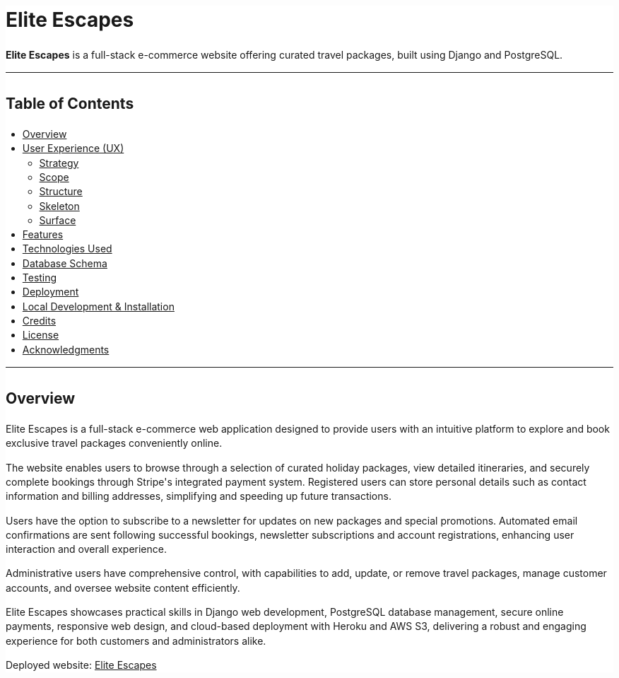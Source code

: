 # Elite Escapes

**Elite Escapes** is a full-stack e-commerce website offering curated travel packages, built using Django and PostgreSQL.

---

## Table of Contents

- [Overview](#overview)
- [User Experience (UX)](#user-experience-ux)
  - [Strategy](#strategy)
  - [Scope](#scope)
  - [Structure](#structure)
  - [Skeleton](#skeleton)
  - [Surface](#surface)
- [Features](#features)
- [Technologies Used](#technologies-used)
- [Database Schema](#database-schema)
- [Testing](#testing)
- [Deployment](#deployment)
- [Local Development & Installation](#local-development--installation)
- [Credits](#credits)
- [License](#license)
- [Acknowledgments](#acknowledgments)

---

## Overview

Elite Escapes is a full-stack e-commerce web application designed to provide users with an intuitive platform to explore and book exclusive travel packages conveniently online.

The website enables users to browse through a selection of curated holiday packages, view detailed itineraries, and securely complete bookings through Stripe's integrated payment system. Registered users can store personal details such as contact information and billing addresses, simplifying and speeding up future transactions.

Users have the option to subscribe to a newsletter for updates on new packages and special promotions. Automated email confirmations are sent following successful bookings, newsletter subscriptions and account registrations, enhancing user interaction and overall experience.

Administrative users have comprehensive control, with capabilities to add, update, or remove travel packages, manage customer accounts, and oversee website content efficiently.

Elite Escapes showcases practical skills in Django web development, PostgreSQL database management, secure online payments, responsive web design, and cloud-based deployment with Heroku and AWS S3, delivering a robust and engaging experience for both customers and administrators alike.

Deployed website: [Elite Escapes](https://elite-escapes-6cd7f36ee2af.herokuapp.com/)
